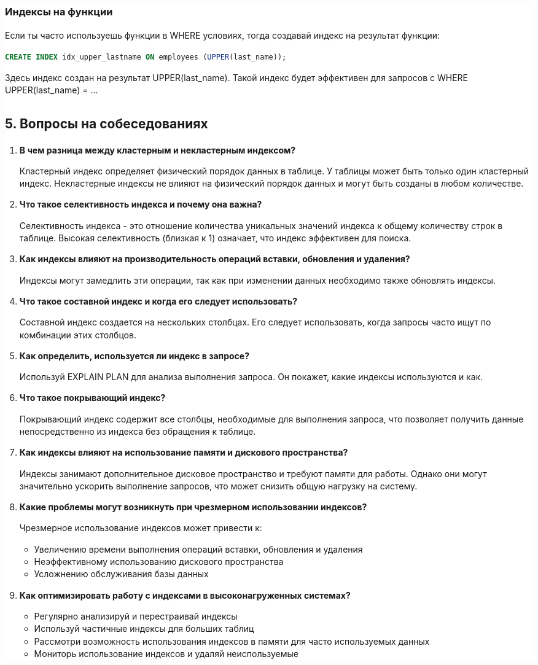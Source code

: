 ### Индексы на функции

Если ты часто используешь функции в WHERE условиях, тогда создавай индекс на результат функции:

```sql
CREATE INDEX idx_upper_lastname ON employees (UPPER(last_name));
```

Здесь индекс создан на результат UPPER(last_name). Такой индекс будет эффективен для запросов с WHERE UPPER(last_name) = ...

## 5. Вопросы на собеседованиях

1. **В чем разница между кластерным и некластерным индексом?**
   
   Кластерный индекс определяет физический порядок данных в таблице. У таблицы может быть только один кластерный индекс. Некластерные индексы не влияют на физический порядок данных и могут быть созданы в любом количестве.

2. **Что такое селективность индекса и почему она важна?**
   
   Селективность индекса - это отношение количества уникальных значений индекса к общему количеству строк в таблице. Высокая селективность (близкая к 1) означает, что индекс эффективен для поиска.

3. **Как индексы влияют на производительность операций вставки, обновления и удаления?**
   
   Индексы могут замедлить эти операции, так как при изменении данных необходимо также обновлять индексы.

4. **Что такое составной индекс и когда его следует использовать?**
   
   Составной индекс создается на нескольких столбцах. Его следует использовать, когда запросы часто ищут по комбинации этих столбцов.

5. **Как определить, используется ли индекс в запросе?**
   
   Используй EXPLAIN PLAN для анализа выполнения запроса. Он покажет, какие индексы используются и как.

6. **Что такое покрывающий индекс?**
   
   Покрывающий индекс содержит все столбцы, необходимые для выполнения запроса, что позволяет получить данные непосредственно из индекса без обращения к таблице.

7. **Как индексы влияют на использование памяти и дискового пространства?**
   
   Индексы занимают дополнительное дисковое пространство и требуют памяти для работы. Однако они могут значительно ускорить выполнение запросов, что может снизить общую нагрузку на систему.

8. **Какие проблемы могут возникнуть при чрезмерном использовании индексов?**
   
   Чрезмерное использование индексов может привести к:
   - Увеличению времени выполнения операций вставки, обновления и удаления
   - Неэффективному использованию дискового пространства
   - Усложнению обслуживания базы данных

9. **Как оптимизировать работу с индексами в высоконагруженных системах?**
   
   - Регулярно анализируй и перестраивай индексы
   - Используй частичные индексы для больших таблиц
   - Рассмотри возможность использования индексов в памяти для часто используемых данных
   - Мониторь использование индексов и удаляй неиспользуемые